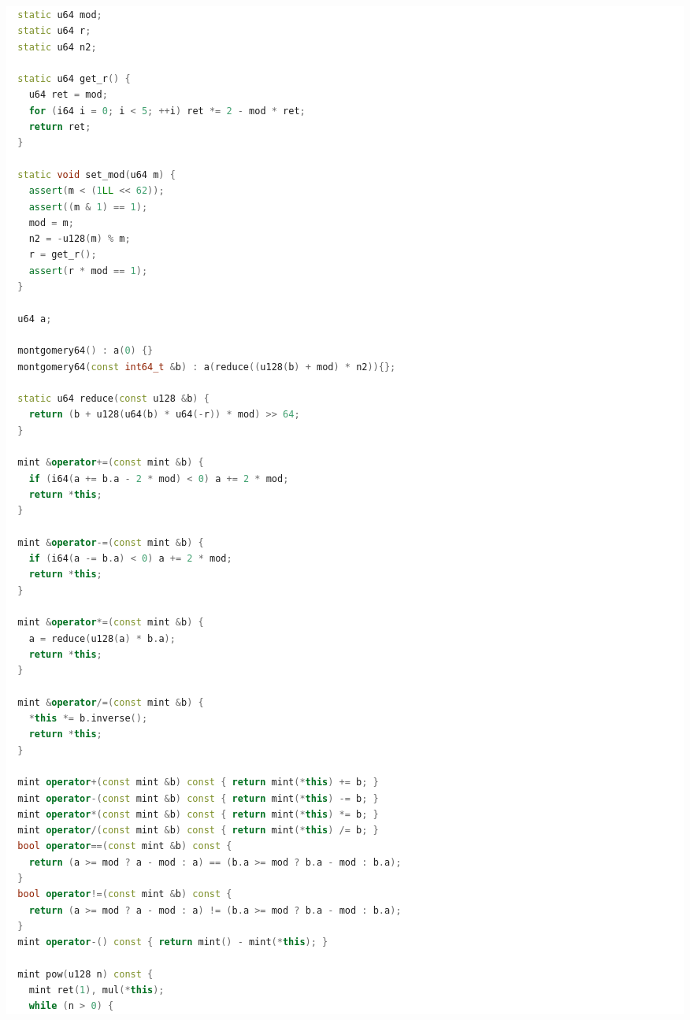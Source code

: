 ```cpp
  static u64 mod;
  static u64 r;
  static u64 n2;

  static u64 get_r() {
    u64 ret = mod;
    for (i64 i = 0; i < 5; ++i) ret *= 2 - mod * ret;
    return ret;
  }

  static void set_mod(u64 m) {
    assert(m < (1LL << 62));
    assert((m & 1) == 1);
    mod = m;
    n2 = -u128(m) % m;
    r = get_r();
    assert(r * mod == 1);
  }

  u64 a;

  montgomery64() : a(0) {}
  montgomery64(const int64_t &b) : a(reduce((u128(b) + mod) * n2)){};

  static u64 reduce(const u128 &b) {
    return (b + u128(u64(b) * u64(-r)) * mod) >> 64;
  }

  mint &operator+=(const mint &b) {
    if (i64(a += b.a - 2 * mod) < 0) a += 2 * mod;
    return *this;
  }

  mint &operator-=(const mint &b) {
    if (i64(a -= b.a) < 0) a += 2 * mod;
    return *this;
  }

  mint &operator*=(const mint &b) {
    a = reduce(u128(a) * b.a);
    return *this;
  }

  mint &operator/=(const mint &b) {
    *this *= b.inverse();
    return *this;
  }

  mint operator+(const mint &b) const { return mint(*this) += b; }
  mint operator-(const mint &b) const { return mint(*this) -= b; }
  mint operator*(const mint &b) const { return mint(*this) *= b; }
  mint operator/(const mint &b) const { return mint(*this) /= b; }
  bool operator==(const mint &b) const {
    return (a >= mod ? a - mod : a) == (b.a >= mod ? b.a - mod : b.a);
  }
  bool operator!=(const mint &b) const {
    return (a >= mod ? a - mod : a) != (b.a >= mod ? b.a - mod : b.a);
  }
  mint operator-() const { return mint() - mint(*this); }

  mint pow(u128 n) const {
    mint ret(1), mul(*this);
    while (n > 0) {
```